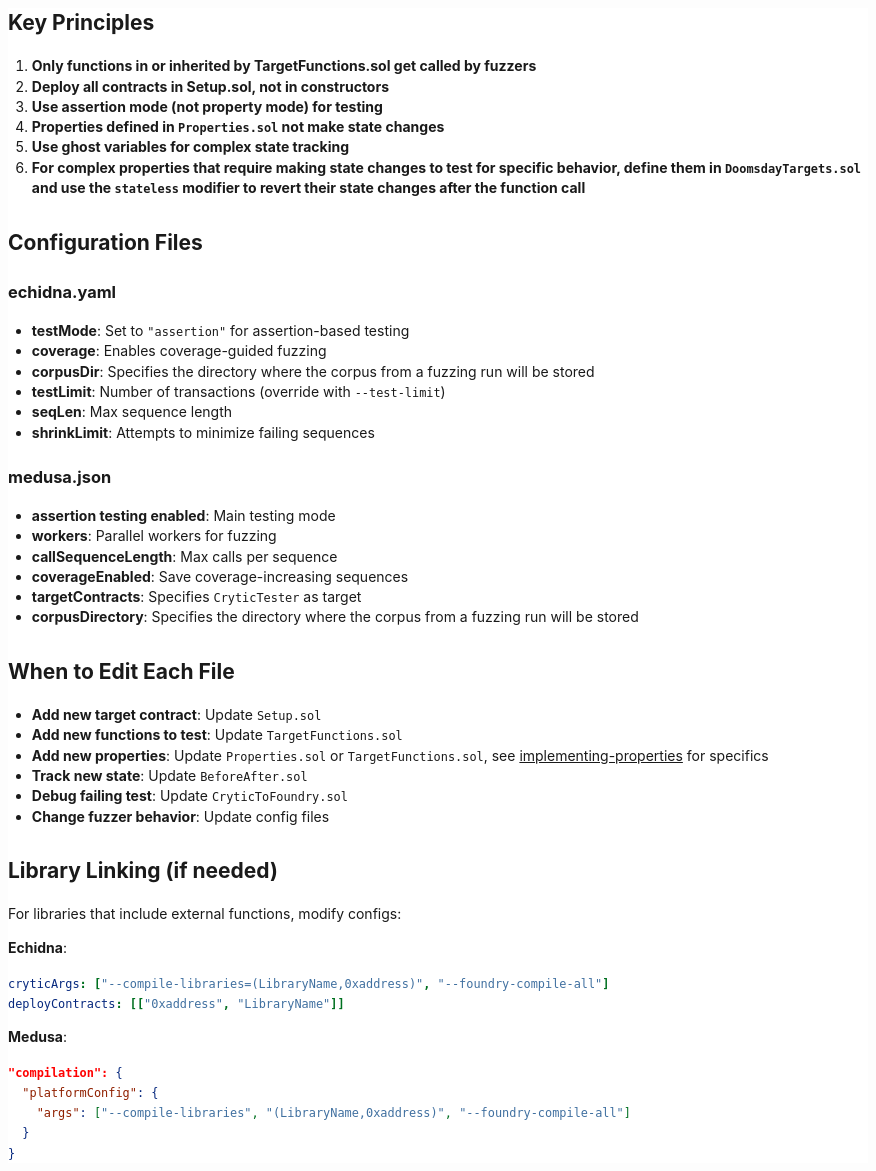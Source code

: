 ## Key Principles

1. **Only functions in or inherited by TargetFunctions.sol get called by fuzzers**
2. **Deploy all contracts in Setup.sol, not in constructors**
3. **Use assertion mode (not property mode) for testing**
4. **Properties defined in `Properties.sol` not make state changes**
5. **Use ghost variables for complex state tracking**
6. **For complex properties that require making state changes to test for specific behavior, define them in `DoomsdayTargets.sol` and use the `stateless` modifier to revert their state changes after the function call**

## Configuration Files

### echidna.yaml
- **testMode**: Set to `"assertion"` for assertion-based testing
- **coverage**: Enables coverage-guided fuzzing
- **corpusDir**: Specifies the directory where the corpus from a fuzzing run will be stored
- **testLimit**: Number of transactions (override with `--test-limit`)
- **seqLen**: Max sequence length
- **shrinkLimit**: Attempts to minimize failing sequences

### medusa.json
- **assertion testing enabled**: Main testing mode
- **workers**: Parallel workers for fuzzing
- **callSequenceLength**: Max calls per sequence
- **coverageEnabled**: Save coverage-increasing sequences
- **targetContracts**: Specifies `CryticTester` as target
- **corpusDirectory**: Specifies the directory where the corpus from a fuzzing run will be stored

## When to Edit Each File

- **Add new target contract**: Update `Setup.sol`
- **Add new functions to test**: Update `TargetFunctions.sol`
- **Add new properties**: Update `Properties.sol` or `TargetFunctions.sol`, see [implementing-properties](#implementing-properties) for specifics
- **Track new state**: Update `BeforeAfter.sol`
- **Debug failing test**: Update `CryticToFoundry.sol`
- **Change fuzzer behavior**: Update config files

## Library Linking (if needed)

For libraries that include external functions, modify configs:

**Echidna**:
```yaml
cryticArgs: ["--compile-libraries=(LibraryName,0xaddress)", "--foundry-compile-all"]
deployContracts: [["0xaddress", "LibraryName"]]
```

**Medusa**:
```json
"compilation": {
  "platformConfig": {
    "args": ["--compile-libraries", "(LibraryName,0xaddress)", "--foundry-compile-all"]
  }
}
```
